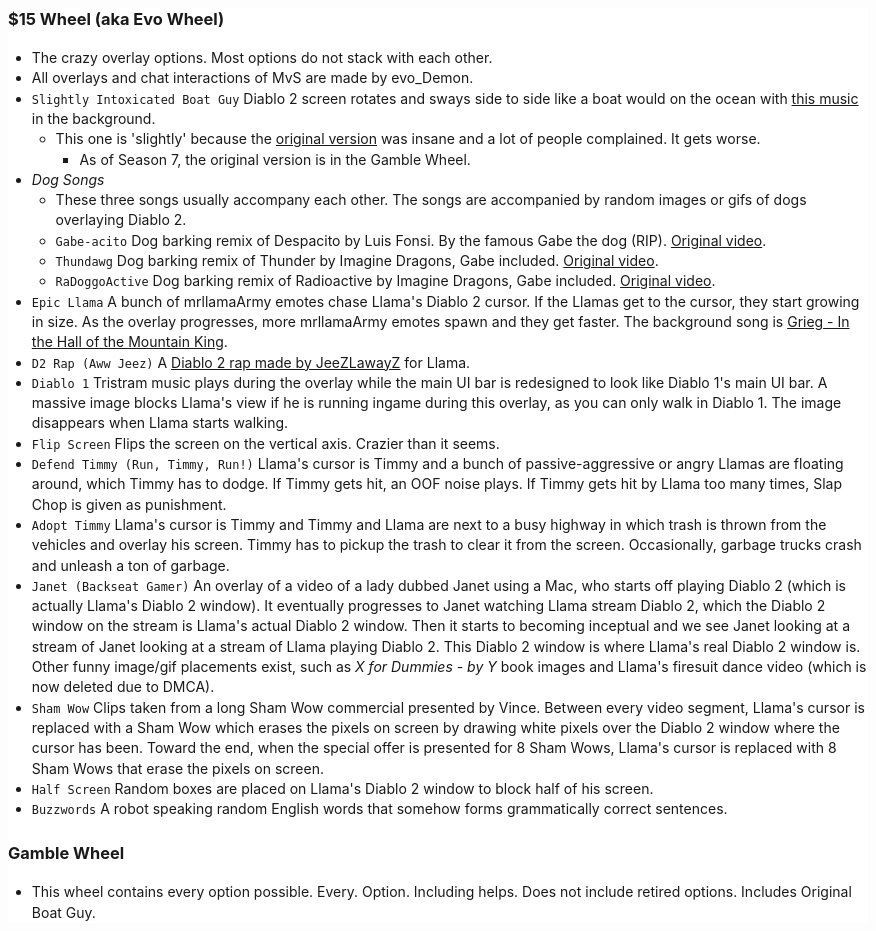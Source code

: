 ### **$15 Wheel (aka Evo Wheel)**
- The crazy overlay options. Most options do not stack with each other.
- All overlays and chat interactions of MvS are made by evo_Demon.
- `Slightly Intoxicated Boat Guy` Diablo 2 screen rotates and sways side to side like a boat would on the ocean with [this music](https://www.youtube.com/watch?v=0UX25HFxCoc) in the background.
	- This one is 'slightly' because the [original version](https://youtu.be/lJy1uN0nr1w?t=480) was insane and a lot of people complained. It gets worse.
		- As of Season 7, the original version is in the Gamble Wheel.
- *Dog Songs*
	- These three songs usually accompany each other. The songs are accompanied by random images or gifs of dogs overlaying Diablo 2.
	- `Gabe-acito` Dog barking remix of Despacito by Luis Fonsi. By the famous Gabe the dog (RIP). [Original video](https://www.youtube.com/watch?v=eLrsR_0yerI).
	- `Thundawg` Dog barking remix of Thunder by Imagine Dragons, Gabe included. [Original video](https://www.youtube.com/watch?v=9Kb_b3uC87k).
	- `RaDoggoActive` Dog barking remix of Radioactive by Imagine Dragons, Gabe included. [Original video](https://www.youtube.com/watch?v=kx4PpeP9XrQ).
- `Epic Llama` A bunch of mrllamaArmy emotes chase Llama's Diablo 2 cursor. If the Llamas get to the cursor, they start growing in size. As the overlay progresses, more mrllamaArmy emotes spawn and they get faster. The background song is [Grieg - In the Hall of the Mountain King](https://www.youtube.com/watch?v=kLp_Hh6DKWc).
- `D2 Rap (Aww Jeez)` A [Diablo 2 rap made by JeeZLawayZ](https://www.youtube.com/watch?v=_Uwr1Uplmv0) for Llama.
- `Diablo 1` Tristram music plays during the overlay while the main UI bar is redesigned to look like Diablo 1's main UI bar. A massive image blocks Llama's view if he is running ingame during this overlay, as you can only walk in Diablo 1. The image disappears when Llama starts walking.
- `Flip Screen` Flips the screen on the vertical axis. Crazier than it seems.
- `Defend Timmy (Run, Timmy, Run!)` Llama's cursor is Timmy and a bunch of passive-aggressive or angry Llamas are floating around, which Timmy has to dodge. If Timmy gets hit, an OOF noise plays. If Timmy gets hit by Llama too many times, Slap Chop is given as punishment.
- `Adopt Timmy` Llama's cursor is Timmy and Timmy and Llama are next to a busy highway in which trash is thrown from the vehicles and overlay his screen. Timmy has to pickup the trash to clear it from the screen. Occasionally, garbage trucks crash and unleash a ton of garbage.
- `Janet (Backseat Gamer)` An overlay of a video of a lady dubbed Janet using a Mac, who starts off playing Diablo 2 (which is actually Llama's Diablo 2 window). It eventually progresses to Janet watching Llama stream Diablo 2, which the Diablo 2 window on the stream is Llama's actual Diablo 2 window. Then it starts to becoming inceptual and we see Janet looking at a stream of Janet looking at a stream of Llama playing Diablo 2. This Diablo 2 window is where Llama's real Diablo 2 window is. Other funny image/gif placements exist, such as *X for Dummies - by Y* book images and Llama's firesuit dance video (which is now deleted due to DMCA).
- `Sham Wow` Clips taken from a long Sham Wow commercial presented by Vince. Between every video segment, Llama's cursor is replaced with a Sham Wow which erases the pixels on screen by drawing white pixels over the Diablo 2 window where the cursor has been. Toward the end, when the special offer is presented for 8 Sham Wows, Llama's cursor is replaced with 8 Sham Wows that erase the pixels on screen.
- `Half Screen` Random boxes are placed on Llama's Diablo 2 window to block half of his screen.
- `Buzzwords` A robot speaking random English words that somehow forms grammatically correct sentences.

### **Gamble Wheel**
- This wheel contains every option possible. Every. Option. Including helps. Does not include retired options. Includes Original Boat Guy.
